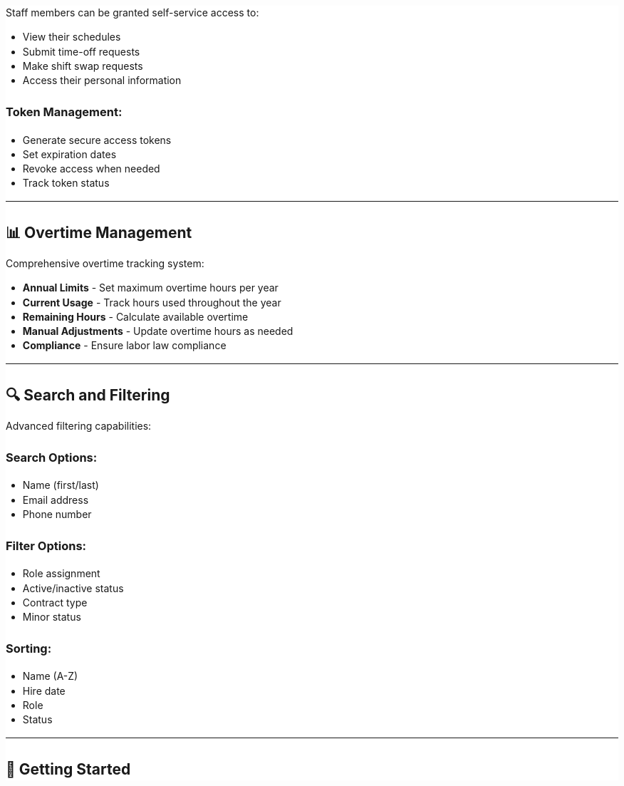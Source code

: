 Staff members can be granted self-service access to:
- View their schedules
- Submit time-off requests
- Make shift swap requests
- Access their personal information

### **Token Management:**
- Generate secure access tokens
- Set expiration dates
- Revoke access when needed
- Track token status

---

## 📊 **Overtime Management**

Comprehensive overtime tracking system:

- **Annual Limits** - Set maximum overtime hours per year
- **Current Usage** - Track hours used throughout the year
- **Remaining Hours** - Calculate available overtime
- **Manual Adjustments** - Update overtime hours as needed
- **Compliance** - Ensure labor law compliance

---

## 🔍 **Search and Filtering**

Advanced filtering capabilities:

### **Search Options:**
- Name (first/last)
- Email address
- Phone number

### **Filter Options:**
- Role assignment
- Active/inactive status
- Contract type
- Minor status

### **Sorting:**
- Name (A-Z)
- Hire date
- Role
- Status

---

## 🚀 **Getting Started**
